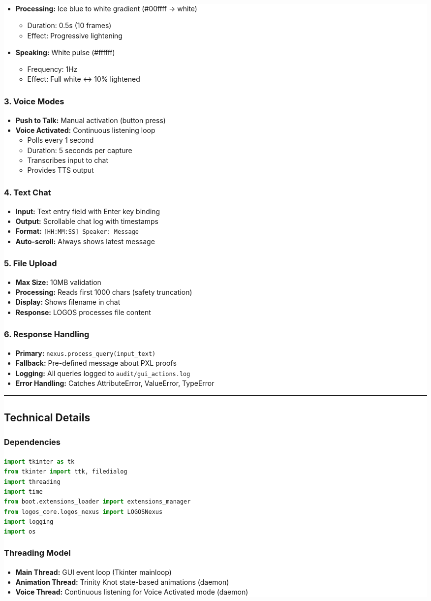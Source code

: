 - **Processing:** Ice blue to white gradient (#00ffff → white)
  - Duration: 0.5s (10 frames)
  - Effect: Progressive lightening
  
- **Speaking:** White pulse (#ffffff)
  - Frequency: 1Hz
  - Effect: Full white ↔ 10% lightened

### 3. Voice Modes
- **Push to Talk:** Manual activation (button press)
- **Voice Activated:** Continuous listening loop
  - Polls every 1 second
  - Duration: 5 seconds per capture
  - Transcribes input to chat
  - Provides TTS output

### 4. Text Chat
- **Input:** Text entry field with Enter key binding
- **Output:** Scrollable chat log with timestamps
- **Format:** `[HH:MM:SS] Speaker: Message`
- **Auto-scroll:** Always shows latest message

### 5. File Upload
- **Max Size:** 10MB validation
- **Processing:** Reads first 1000 chars (safety truncation)
- **Display:** Shows filename in chat
- **Response:** LOGOS processes file content

### 6. Response Handling
- **Primary:** `nexus.process_query(input_text)`
- **Fallback:** Pre-defined message about PXL proofs
- **Logging:** All queries logged to `audit/gui_actions.log`
- **Error Handling:** Catches AttributeError, ValueError, TypeError

---

## Technical Details

### Dependencies
```python
import tkinter as tk
from tkinter import ttk, filedialog
import threading
import time
from boot.extensions_loader import extensions_manager
from logos_core.logos_nexus import LOGOSNexus
import logging
import os
```

### Threading Model
- **Main Thread:** GUI event loop (Tkinter mainloop)
- **Animation Thread:** Trinity Knot state-based animations (daemon)
- **Voice Thread:** Continuous listening for Voice Activated mode (daemon)
